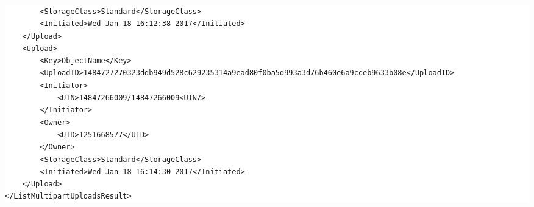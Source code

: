 ```
        <StorageClass>Standard</StorageClass>
        <Initiated>Wed Jan 18 16:12:38 2017</Initiated>
    </Upload>
    <Upload>
        <Key>ObjectName</Key>
        <UploadID>1484727270323ddb949d528c629235314a9ead80f0ba5d993a3d76b460e6a9cceb9633b08e</UploadID>
        <Initiator>
            <UIN>14847266009/14847266009<UIN/>
        </Initiator>
        <Owner>
            <UID>1251668577</UID>
        </Owner>
        <StorageClass>Standard</StorageClass>
        <Initiated>Wed Jan 18 16:14:30 2017</Initiated>
    </Upload>
</ListMultipartUploadsResult>

```
